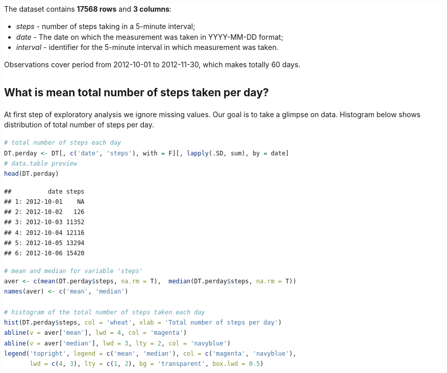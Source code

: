 The dataset contains **17568 rows** and **3 columns**:
 
* *steps* - number of steps taking in a 5-minute interval;
* *date* - The date on which the measurement was taken in YYYY-MM-DD format;
* *interval* - identifier for the 5-minute interval in which measurement was taken.

Observations cover period from 2012-10-01 to 2012-11-30, which makes totally 60 days.

## What is mean total number of steps taken per day?
At first step of exploratory analysis we ignore missing values. Our goal is to take a glimpse on data. Histogram below shows distribution of total number of steps per day.


```r
# total number of steps each day
DT.perday <- DT[, c('date', 'steps'), with = F][, lapply(.SD, sum), by = date]
# data.table preview
head(DT.perday)
```

```
##          date steps
## 1: 2012-10-01    NA
## 2: 2012-10-02   126
## 3: 2012-10-03 11352
## 4: 2012-10-04 12116
## 5: 2012-10-05 13294
## 6: 2012-10-06 15420
```

```r
# mean and median for variable 'steps'
aver <- c(mean(DT.perday$steps, na.rm = T),  median(DT.perday$steps, na.rm = T))
names(aver) <- c('mean', 'median')

# histogram of the total number of steps taken each day
hist(DT.perday$steps, col = 'wheat', xlab = 'Total number of steps per day')
abline(v = aver['mean'], lwd = 4, col = 'magenta')
abline(v = aver['median'], lwd = 3, lty = 2, col = 'navyblue')
legend('topright', legend = c('mean', 'median'), col = c('magenta', 'navyblue'), 
       lwd = c(4, 3), lty = c(1, 2), bg = 'transparent', box.lwd = 0.5)
```
